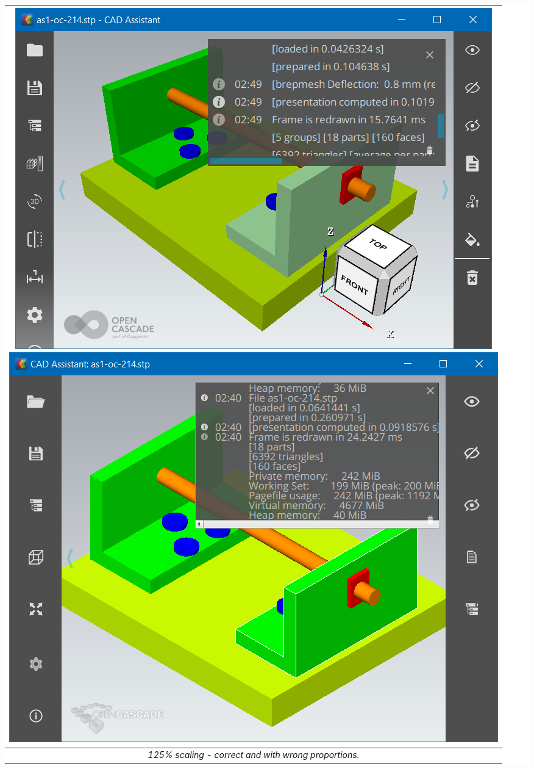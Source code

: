 | ![cadass_scale_ok.png](_images/cadass_scale_ok.png)<br>![cadass_scale_ko.png](_images/cadass_scale_ko.png) |
|:--:|
| *125% scaling - correct and with wrong proportions.* |